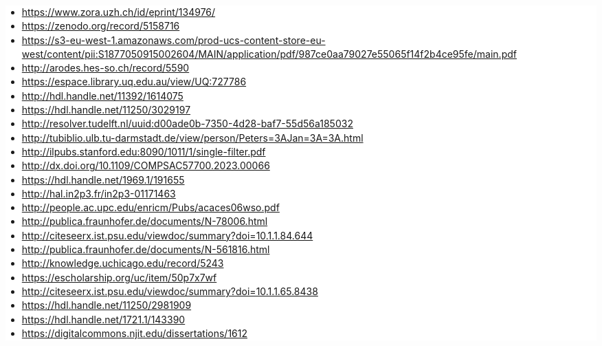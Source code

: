 - https://www.zora.uzh.ch/id/eprint/134976/
- https://zenodo.org/record/5158716
- https://s3-eu-west-1.amazonaws.com/prod-ucs-content-store-eu-west/content/pii:S1877050915002604/MAIN/application/pdf/987ce0aa79027e55065f14f2b4ce95fe/main.pdf
- http://arodes.hes-so.ch/record/5590
- https://espace.library.uq.edu.au/view/UQ:727786
- http://hdl.handle.net/11392/1614075
- https://hdl.handle.net/11250/3029197
- http://resolver.tudelft.nl/uuid:d00ade0b-7350-4d28-baf7-55d56a185032
- http://tubiblio.ulb.tu-darmstadt.de/view/person/Peters=3AJan=3A=3A.html
- http://ilpubs.stanford.edu:8090/1011/1/single-filter.pdf
- http://dx.doi.org/10.1109/COMPSAC57700.2023.00066
- https://hdl.handle.net/1969.1/191655
- http://hal.in2p3.fr/in2p3-01171463
- http://people.ac.upc.edu/enricm/Pubs/acaces06wso.pdf
- http://publica.fraunhofer.de/documents/N-78006.html
- http://citeseerx.ist.psu.edu/viewdoc/summary?doi=10.1.1.84.644
- http://publica.fraunhofer.de/documents/N-561816.html
- http://knowledge.uchicago.edu/record/5243
- https://escholarship.org/uc/item/50p7x7wf
- http://citeseerx.ist.psu.edu/viewdoc/summary?doi=10.1.1.65.8438
- https://hdl.handle.net/11250/2981909
- https://hdl.handle.net/1721.1/143390
- https://digitalcommons.njit.edu/dissertations/1612
